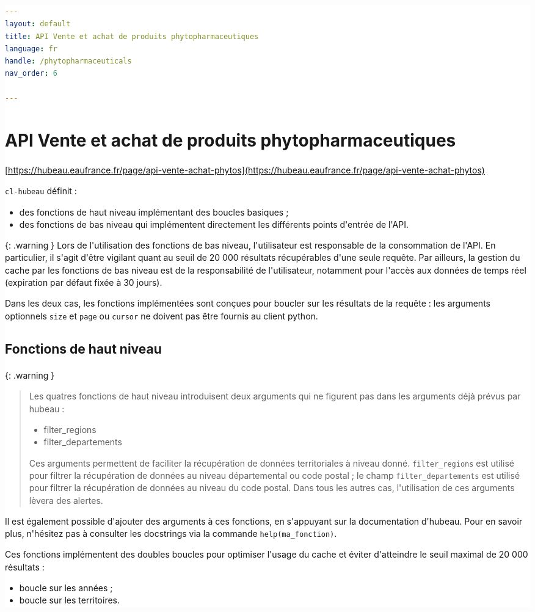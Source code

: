 ```yaml
---
layout: default
title: API Vente et achat de produits phytopharmaceutiques
language: fr
handle: /phytopharmaceuticals
nav_order: 6

---
```

# API Vente et achat de produits phytopharmaceutiques

[https://hubeau.eaufrance.fr/page/api-vente-achat-phytos](https://hubeau.eaufrance.fr/page/api-vente-achat-phytos)

`cl-hubeau` définit :

* des fonctions de haut niveau implémentant des boucles basiques ;
* des fonctions de bas niveau qui implémentent directement les différents points d'entrée de l'API.

{: .warning }
Lors de l'utilisation des fonctions de bas niveau, l'utilisateur est responsable
de la consommation de l'API. En particulier, il s'agit d'être vigilant quant au seuil
de 20 000 résultats récupérables d'une seule requête.
Par ailleurs, la gestion du cache par les fonctions de bas niveau est de la responsabilité
de l'utilisateur, notamment pour l'accès aux données de temps réel (expiration par défaut
fixée à 30 jours).

Dans les deux cas, les fonctions implémentées sont conçues pour boucler sur les résultats de la
requête : les arguments optionnels `size` et `page` ou `cursor` ne doivent pas être fournis
au client python.

## Fonctions de haut niveau

{: .warning }
> Les quatres fonctions de haut niveau introduisent deux arguments qui ne figurent pas dans les
> arguments déjà prévus par hubeau :
>
>  * filter_regions
>  * filter_departements
>
> Ces arguments permettent de faciliter la récupération de données territoriales à niveau donné.
> `filter_regions` est utilisé pour filtrer la récupération de données au niveau
> départemental ou code postal ; le champ `filter_departements` est utilisé pour filtrer la
> récupération de données au niveau du code postal. Dans tous les autres cas, l'utilisation
> de ces arguments lèvera des alertes.

Il est également possible d'ajouter des arguments à ces fonctions, en s'appuyant sur la
documentation d'hubeau. Pour en savoir plus, n'hésitez pas à consulter les docstrings via
la commande `help(ma_fonction)`.

Ces fonctions implémentent des doubles boucles pour optimiser l'usage du cache et éviter
d'atteindre le seuil maximal de 20 000 résultats :
* boucle sur les années ;
* boucle sur les territoires.
